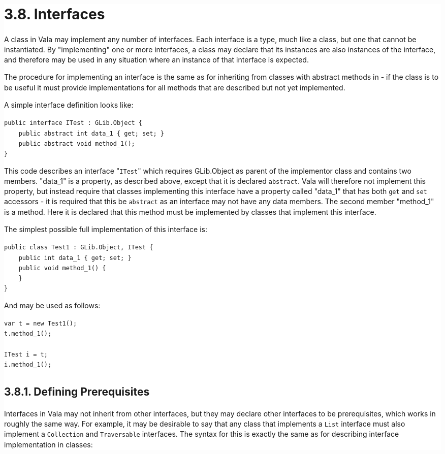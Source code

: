 # 3.8. Interfaces

A class in Vala may implement any number of interfaces. Each interface
is a type, much like a class, but one that cannot be instantiated. By
"implementing" one or more interfaces, a class may declare that its
instances are also instances of the interface, and therefore may be used
in any situation where an instance of that interface is expected.

The procedure for implementing an interface is the same as for
inheriting from classes with abstract methods in - if the class is to be
useful it must provide implementations for all methods that are
described but not yet implemented.

A simple interface definition looks like:

```vala
public interface ITest : GLib.Object {
    public abstract int data_1 { get; set; }
    public abstract void method_1();
}
```

This code describes an interface "`ITest`" which requires GLib.Object
as parent of the implementor class and contains two members. "data_1"
is a property, as described above, except that it is declared
`abstract`. Vala will therefore not implement this property, but instead
require that classes implementing this interface have a property called
"data_1" that has both `get` and `set` accessors - it is required that
this be `abstract` as an interface may not have any data members. The
second member "method_1" is a method. Here it is declared that this
method must be implemented by classes that implement this interface.

The simplest possible full implementation of this interface is:

```vala
public class Test1 : GLib.Object, ITest {
    public int data_1 { get; set; }
    public void method_1() {
    }
}
```

And may be used as follows:

```vala
var t = new Test1();
t.method_1();

ITest i = t;
i.method_1();
```

## 3.8.1. Defining Prerequisites

Interfaces in Vala may not inherit from other interfaces, but they may
declare other interfaces to be prerequisites, which works in roughly the
same way. For example, it may be desirable to say that any class that
implements a `List` interface must also implement a `Collection` and
`Traversable` interfaces. The syntax for this is exactly the same as for
describing interface implementation in classes:
